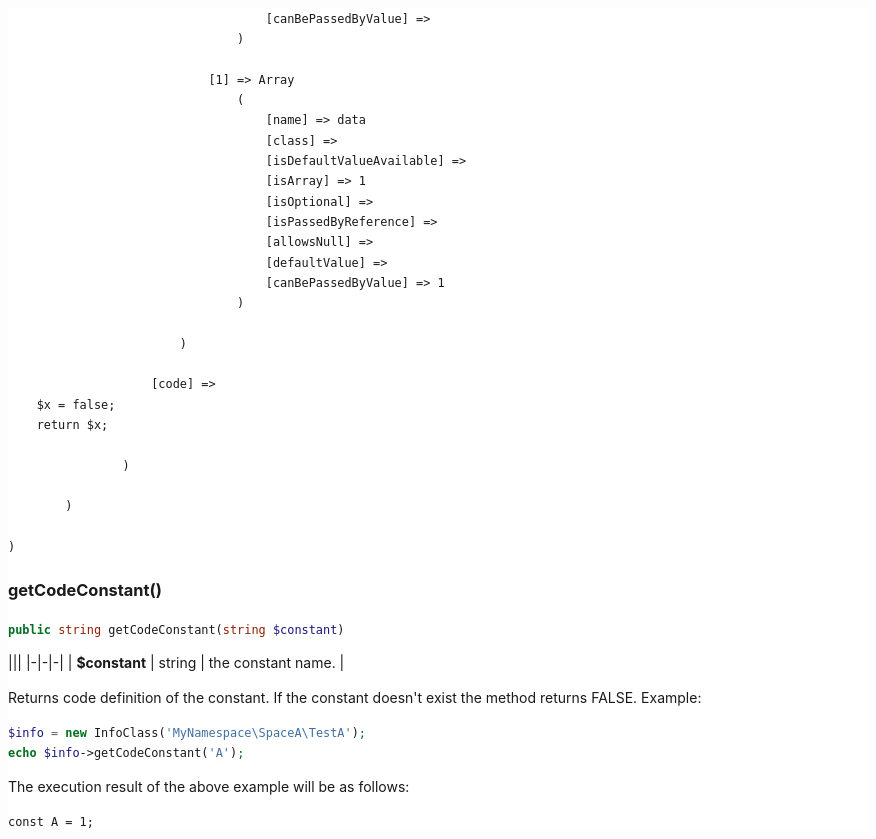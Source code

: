 ```
                                    [canBePassedByValue] => 
                                )

                            [1] => Array
                                (
                                    [name] => data
                                    [class] => 
                                    [isDefaultValueAvailable] => 
                                    [isArray] => 1
                                    [isOptional] => 
                                    [isPassedByReference] => 
                                    [allowsNull] => 
                                    [defaultValue] => 
                                    [canBePassedByValue] => 1
                                )

                        )

                    [code] => 
    $x = false;
    return $x;
  
                )

        )

)
```

### **getCodeConstant()**

```php
public string getCodeConstant(string $constant)
```

|||
|-|-|-|
| **$constant** | string | the constant name. |

Returns code definition of the constant. If the constant doesn't exist the method returns FALSE. Example:

```php
$info = new InfoClass('MyNamespace\SpaceA\TestA');
echo $info->getCodeConstant('A');
```

The execution result of the above example will be as follows:

```
const A = 1;
```
